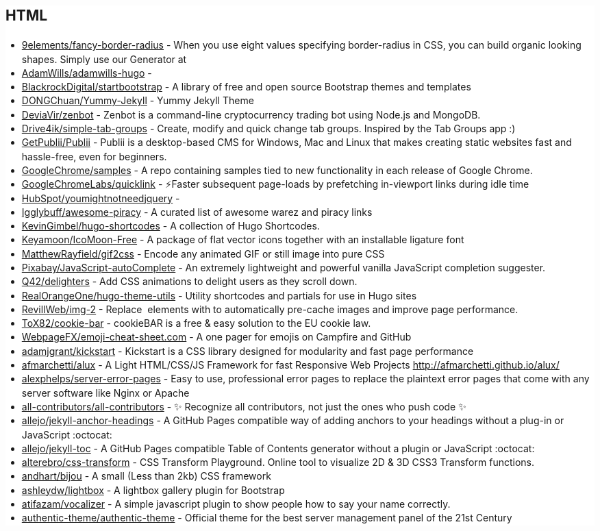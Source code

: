 ## HTML

- [9elements/fancy-border-radius](https://github.com/9elements/fancy-border-radius) - When you use eight values specifying border-radius in CSS, you can build organic looking shapes. Simply use our Generator at
- [AdamWills/adamwills-hugo](https://github.com/AdamWills/adamwills-hugo) - 
- [BlackrockDigital/startbootstrap](https://github.com/BlackrockDigital/startbootstrap) - A library of free and open source Bootstrap themes and templates
- [DONGChuan/Yummy-Jekyll](https://github.com/DONGChuan/Yummy-Jekyll) - Yummy Jekyll Theme
- [DeviaVir/zenbot](https://github.com/DeviaVir/zenbot) - Zenbot is a command-line cryptocurrency trading bot using Node.js and MongoDB.
- [Drive4ik/simple-tab-groups](https://github.com/Drive4ik/simple-tab-groups) - Create, modify and quick change tab groups. Inspired by the Tab Groups app :)
- [GetPublii/Publii](https://github.com/GetPublii/Publii) -  Publii is a desktop-based CMS for Windows, Mac and Linux that makes creating static websites fast and hassle-free, even for beginners.
- [GoogleChrome/samples](https://github.com/GoogleChrome/samples) - A repo containing samples tied to new functionality in each release of Google Chrome.
- [GoogleChromeLabs/quicklink](https://github.com/GoogleChromeLabs/quicklink) - ⚡️Faster subsequent page-loads by prefetching in-viewport links during idle time
- [HubSpot/youmightnotneedjquery](https://github.com/HubSpot/youmightnotneedjquery) - 
- [Igglybuff/awesome-piracy](https://github.com/Igglybuff/awesome-piracy) - A curated list of awesome warez and piracy links
- [KevinGimbel/hugo-shortcodes](https://github.com/KevinGimbel/hugo-shortcodes) - A collection of Hugo Shortcodes.
- [Keyamoon/IcoMoon-Free](https://github.com/Keyamoon/IcoMoon-Free) - A package of flat vector icons together with an installable ligature font
- [MatthewRayfield/gif2css](https://github.com/MatthewRayfield/gif2css) - Encode any animated GIF or still image into pure CSS
- [Pixabay/JavaScript-autoComplete](https://github.com/Pixabay/JavaScript-autoComplete) - An extremely lightweight and powerful vanilla JavaScript completion suggester.
- [Q42/delighters](https://github.com/Q42/delighters) - Add CSS animations to delight users as they scroll down.
- [RealOrangeOne/hugo-theme-utils](https://github.com/RealOrangeOne/hugo-theme-utils) - Utility shortcodes and partials for use in Hugo sites
- [RevillWeb/img-2](https://github.com/RevillWeb/img-2) - Replace <img /> elements with <img-2> to automatically pre-cache images and improve page performance.
- [ToX82/cookie-bar](https://github.com/ToX82/cookie-bar) - cookieBAR is a free & easy solution to the EU cookie law.
- [WebpageFX/emoji-cheat-sheet.com](https://github.com/WebpageFX/emoji-cheat-sheet.com) - A one pager for emojis on Campfire and GitHub
- [adamjgrant/kickstart](https://github.com/adamjgrant/kickstart) - Kickstart is a CSS library designed for modularity and fast page performance
- [afmarchetti/alux](https://github.com/afmarchetti/alux) - A Light HTML/CSS/JS Framework for fast Responsive Web Projects http://afmarchetti.github.io/alux/
- [alexphelps/server-error-pages](https://github.com/alexphelps/server-error-pages) - Easy to use, professional error pages to replace the plaintext error pages that come with any server software like Nginx or Apache
- [all-contributors/all-contributors](https://github.com/all-contributors/all-contributors) - ✨ Recognize all contributors, not just the ones who push code ✨
- [allejo/jekyll-anchor-headings](https://github.com/allejo/jekyll-anchor-headings) - A GitHub Pages compatible way of adding anchors to your headings without a plug-in or JavaScript :octocat:
- [allejo/jekyll-toc](https://github.com/allejo/jekyll-toc) - A GitHub Pages compatible Table of Contents generator without a plugin or JavaScript :octocat:
- [alterebro/css-transform](https://github.com/alterebro/css-transform) - CSS Transform Playground. Online tool to visualize 2D & 3D CSS3 Transform functions.
- [andhart/bijou](https://github.com/andhart/bijou) - A small (Less than 2kb) CSS framework
- [ashleydw/lightbox](https://github.com/ashleydw/lightbox) - A lightbox gallery plugin for Bootstrap
- [atifazam/vocalizer](https://github.com/atifazam/vocalizer) - A simple javascript plugin to show people how to say your name correctly.
- [authentic-theme/authentic-theme](https://github.com/authentic-theme/authentic-theme) - Official theme for the best server management panel of the 21st Century